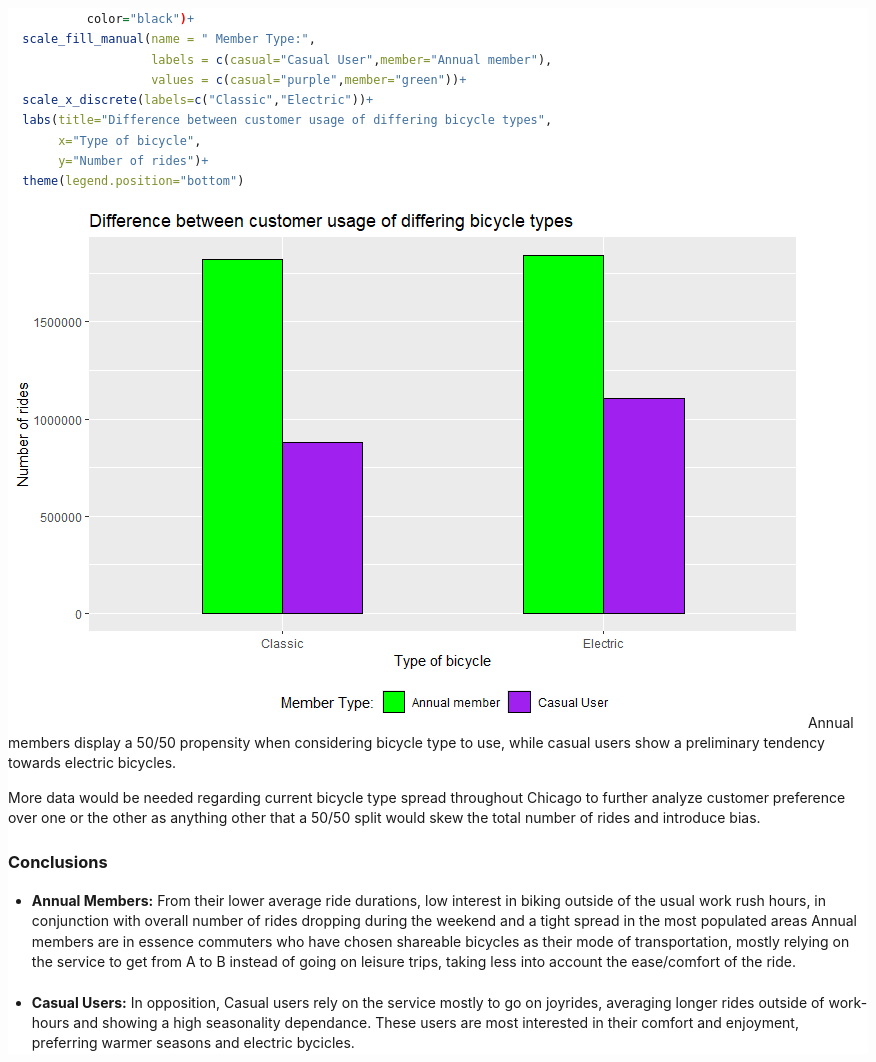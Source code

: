 ``` r
           color="black")+
  scale_fill_manual(name = " Member Type:",
                    labels = c(casual="Casual User",member="Annual member"),
                    values = c(casual="purple",member="green"))+
  scale_x_discrete(labels=c("Classic","Electric"))+
  labs(title="Difference between customer usage of differing bicycle types",
       x="Type of bicycle",
       y="Number of rides")+
  theme(legend.position="bottom")
```

![](bike_type_usertype_graph.png) Annual members display a 50/50
propensity when considering bicycle type to use, while casual users show
a preliminary tendency towards electric bicycles.

More data would be needed regarding current bicycle type spread
throughout Chicago to further analyze customer preference over one or
the other as anything other that a 50/50 split would skew the total
number of rides and introduce bias. <br>

### Conclusions

- **Annual Members:** From their lower average ride durations, low
  interest in biking outside of the usual work rush hours, in
  conjunction with overall number of rides dropping during the weekend
  and a tight spread in the most populated areas Annual members are in
  essence commuters who have chosen shareable bicycles as their mode of
  transportation, mostly relying on the service to get from A to B
  instead of going on leisure trips, taking less into account the
  ease/comfort of the ride.  
  <br>
- **Casual Users:** In opposition, Casual users rely on the service
  mostly to go on joyrides, averaging longer rides outside of work-hours
  and showing a high seasonality dependance. These users are most
  interested in their comfort and enjoyment, preferring warmer seasons
  and electric bycicles.
